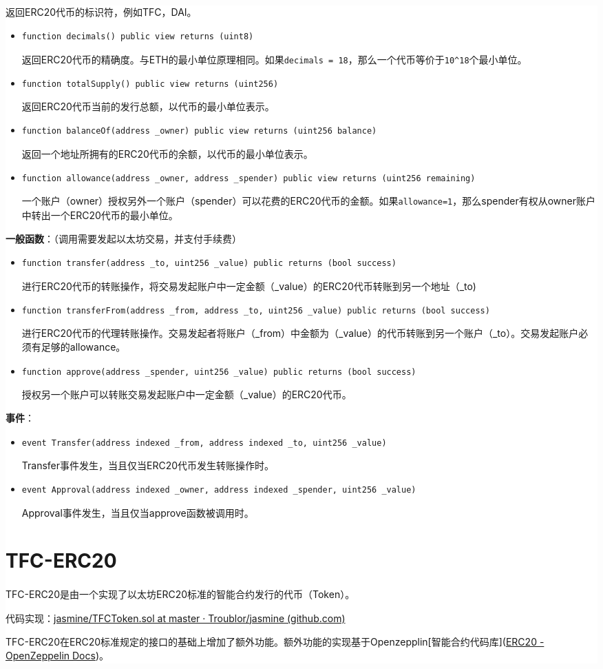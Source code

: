   返回ERC20代币的标识符，例如TFC，DAI。

- ```Solidity
  function decimals() public view returns (uint8)
  ```

  返回ERC20代币的精确度。与ETH的最小单位原理相同。如果`decimals = 18`，那么一个代币等价于`10^18`个最小单位。

- ```
  function totalSupply() public view returns (uint256)
  ```

  返回ERC20代币当前的发行总额，以代币的最小单位表示。

- ```Solidity
  function balanceOf(address _owner) public view returns (uint256 balance)
  ```

  返回一个地址所拥有的ERC20代币的余额，以代币的最小单位表示。

- ```Solidity
  function allowance(address _owner, address _spender) public view returns (uint256 remaining)
  ```

  一个账户（owner）授权另外一个账户（spender）可以花费的ERC20代币的金额。如果`allowance=1`，那么spender有权从owner账户中转出一个ERC20代币的最小单位。

**一般函数**：（调用需要发起以太坊交易，并支付手续费）

- ```Solidity
  function transfer(address _to, uint256 _value) public returns (bool success)
  ```

  进行ERC20代币的转账操作，将交易发起账户中一定金额（\_value）的ERC20代币转账到另一个地址（\_to)

- ```
  function transferFrom(address _from, address _to, uint256 _value) public returns (bool success)
  ```

  进行ERC20代币的代理转账操作。交易发起者将账户（\_from）中金额为（\_value）的代币转账到另一个账户（\_to）。交易发起账户必须有足够的allowance。

- ```
  function approve(address _spender, uint256 _value) public returns (bool success)
  ```

  授权另一个账户可以转账交易发起账户中一定金额（\_value）的ERC20代币。

**事件**：

- ```Solidity
  event Transfer(address indexed _from, address indexed _to, uint256 _value)
  ```

  Transfer事件发生，当且仅当ERC20代币发生转账操作时。

- ```
  event Approval(address indexed _owner, address indexed _spender, uint256 _value)
  ```

  Approval事件发生，当且仅当approve函数被调用时。

# TFC-ERC20

TFC-ERC20是由一个实现了以太坊ERC20标准的智能合约发行的代币（Token）。

代码实现：[jasmine/TFCToken.sol at master · Troublor/jasmine (github.com)](https://github.com/Troublor/jasmine/blob/master/packages/jasmine-contracts/contracts/TFCToken.sol)

TFC-ERC20在ERC20标准规定的接口的基础上增加了额外功能。额外功能的实现基于Openzepplin[智能合约代码库]([ERC20 - OpenZeppelin Docs](https://docs.openzeppelin.com/contracts/4.x/erc20#api:presets.adoc#ERC20PresetMinterPauser))。

  ```
